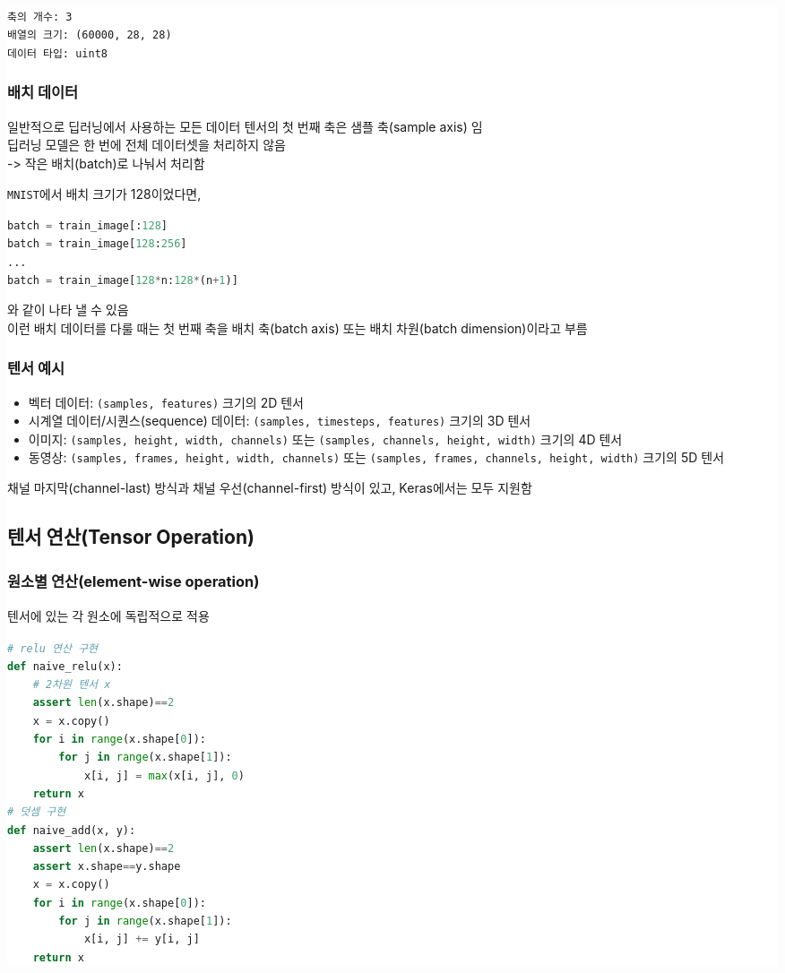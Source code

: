    축의 개수: 3
    배열의 크기: (60000, 28, 28)
    데이터 타입: uint8
    

### 배치 데이터
일반적으로 딥러닝에서 사용하는 모든 데이터 텐서의 첫 번째 축은 샘플 축(sample axis) 임  
딥러닝 모델은 한 번에 전체 데이터셋을 처리하지 않음  
-> 작은 배치(batch)로 나눠서 처리함

`MNIST`에서 배치 크기가 128이었다면,  
```python
batch = train_image[:128]
batch = train_image[128:256]
...
batch = train_image[128*n:128*(n+1)]
```
와 같이 나타 낼 수 있음  
이런 배치 데이터를 다룰 때는 첫 번째 축을 배치 축(batch axis) 또는 배치 차원(batch dimension)이라고 부름

### 텐서 예시
- 벡터 데이터: `(samples, features)` 크기의 2D 텐서
- 시계열 데이터/시퀀스(sequence) 데이터: `(samples, timesteps, features)` 크기의 3D 텐서
- 이미지: `(samples, height, width, channels)` 또는 `(samples, channels, height, width)` 크기의 4D 텐서
- 동영상: `(samples, frames, height, width, channels)` 또는 `(samples, frames, channels, height, width)` 크기의 5D 텐서

채널 마지막(channel-last) 방식과 채널 우선(channel-first) 방식이 있고, Keras에서는 모두 지원함

## 텐서 연산(Tensor Operation)
### 원소별 연산(element-wise operation)
텐서에 있는 각 원소에 독립적으로 적용


```python
# relu 연산 구현
def naive_relu(x):
    # 2차원 텐서 x
    assert len(x.shape)==2
    x = x.copy()
    for i in range(x.shape[0]):
        for j in range(x.shape[1]):
            x[i, j] = max(x[i, j], 0)
    return x
# 덧셈 구현
def naive_add(x, y):
    assert len(x.shape)==2
    assert x.shape==y.shape
    x = x.copy()
    for i in range(x.shape[0]):
        for j in range(x.shape[1]):
            x[i, j] += y[i, j]
    return x
```
